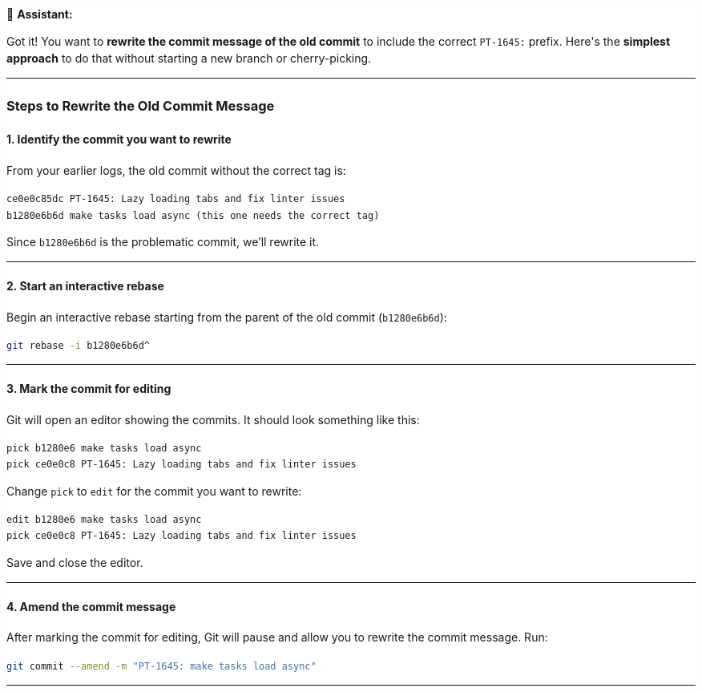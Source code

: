 
🤖 **Assistant:**

Got it! You want to **rewrite the commit message of the old commit** to include the correct `PT-1645:` prefix. Here's the **simplest approach** to do that without starting a new branch or cherry-picking.

---

### **Steps to Rewrite the Old Commit Message**

#### 1. **Identify the commit you want to rewrite**
   From your earlier logs, the old commit without the correct tag is:

   ```plaintext
   ce0e0c85dc PT-1645: Lazy loading tabs and fix linter issues
   b1280e6b6d make tasks load async (this one needs the correct tag)
   ```

   Since `b1280e6b6d` is the problematic commit, we’ll rewrite it.

---

#### 2. **Start an interactive rebase**
   Begin an interactive rebase starting from the parent of the old commit (`b1280e6b6d`):

   ```bash
   git rebase -i b1280e6b6d^
   ```

---

#### 3. **Mark the commit for editing**
   Git will open an editor showing the commits. It should look something like this:

   ```plaintext
   pick b1280e6 make tasks load async
   pick ce0e0c8 PT-1645: Lazy loading tabs and fix linter issues
   ```

   Change `pick` to `edit` for the commit you want to rewrite:

   ```plaintext
   edit b1280e6 make tasks load async
   pick ce0e0c8 PT-1645: Lazy loading tabs and fix linter issues
   ```

   Save and close the editor.

---

#### 4. **Amend the commit message**
   After marking the commit for editing, Git will pause and allow you to rewrite the commit message. Run:

   ```bash
   git commit --amend -m "PT-1645: make tasks load async"
   ```

---
